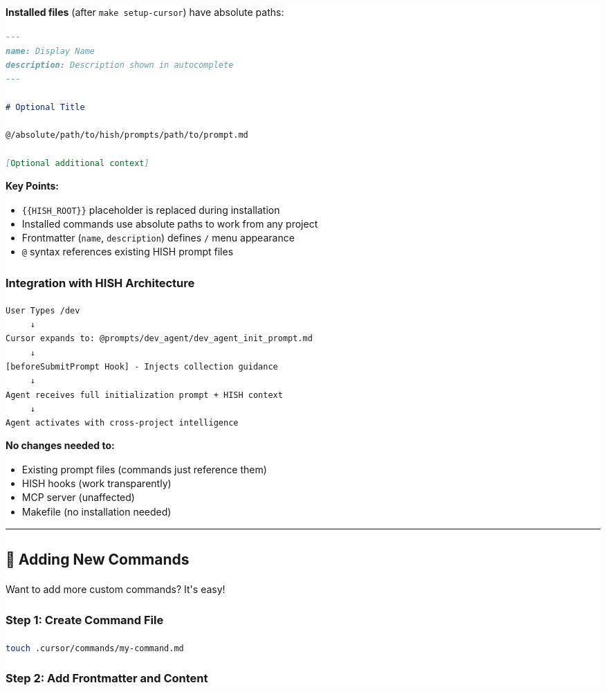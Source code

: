 **Installed files** (after `make setup-cursor`) have absolute paths:

```markdown
---
name: Display Name
description: Description shown in autocomplete
---

# Optional Title

@/absolute/path/to/hish/prompts/path/to/prompt.md

[Optional additional context]
```

**Key Points:**
- `{{HISH_ROOT}}` placeholder is replaced during installation
- Installed commands use absolute paths to work from any project
- Frontmatter (`name`, `description`) defines `/` menu appearance
- `@` syntax references existing HISH prompt files

### Integration with HISH Architecture

```
User Types /dev
     ↓
Cursor expands to: @prompts/dev_agent/dev_agent_init_prompt.md
     ↓
[beforeSubmitPrompt Hook] - Injects collection guidance
     ↓
Agent receives full initialization prompt + HISH context
     ↓
Agent activates with cross-project intelligence
```

**No changes needed to:**
- Existing prompt files (commands just reference them)
- HISH hooks (work transparently)
- MCP server (unaffected)
- Makefile (no installation needed)

---

## 📝 Adding New Commands

Want to add more custom commands? It's easy!

### Step 1: Create Command File

```bash
touch .cursor/commands/my-command.md
```

### Step 2: Add Frontmatter and Content

